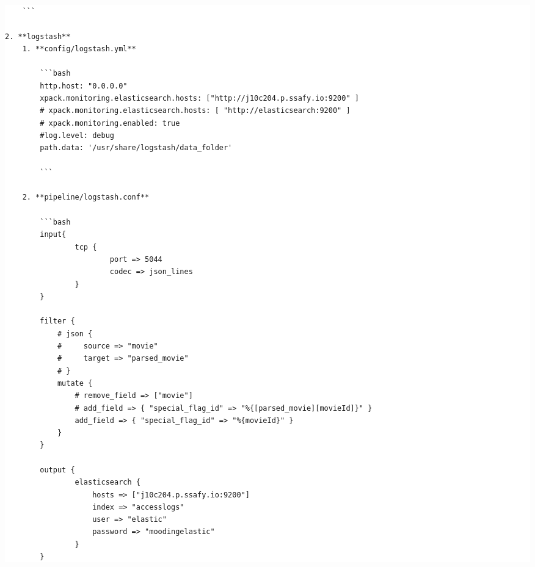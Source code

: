         ```
        
    2. **logstash**
        1. **config/logstash.yml**
            
            ```bash
            http.host: "0.0.0.0"
            xpack.monitoring.elasticsearch.hosts: ["http://j10c204.p.ssafy.io:9200" ]
            # xpack.monitoring.elasticsearch.hosts: [ "http://elasticsearch:9200" ]
            # xpack.monitoring.enabled: true
            #log.level: debug
            path.data: '/usr/share/logstash/data_folder'
            
            ```
            
        2. **pipeline/logstash.conf**
            
            ```bash
            input{
                    tcp {
                            port => 5044
                            codec => json_lines
                    }
            }
            
            filter {
                # json {
                #     source => "movie"
                #     target => "parsed_movie"
                # }
                mutate {
                    # remove_field => ["movie"]
                    # add_field => { "special_flag_id" => "%{[parsed_movie][movieId]}" }
                    add_field => { "special_flag_id" => "%{movieId}" }
                }
            }
            
            output {
                    elasticsearch {
                        hosts => ["j10c204.p.ssafy.io:9200"]
                        index => "accesslogs"
                        user => "elastic"
                        password => "moodingelastic"
                    }
            }
            